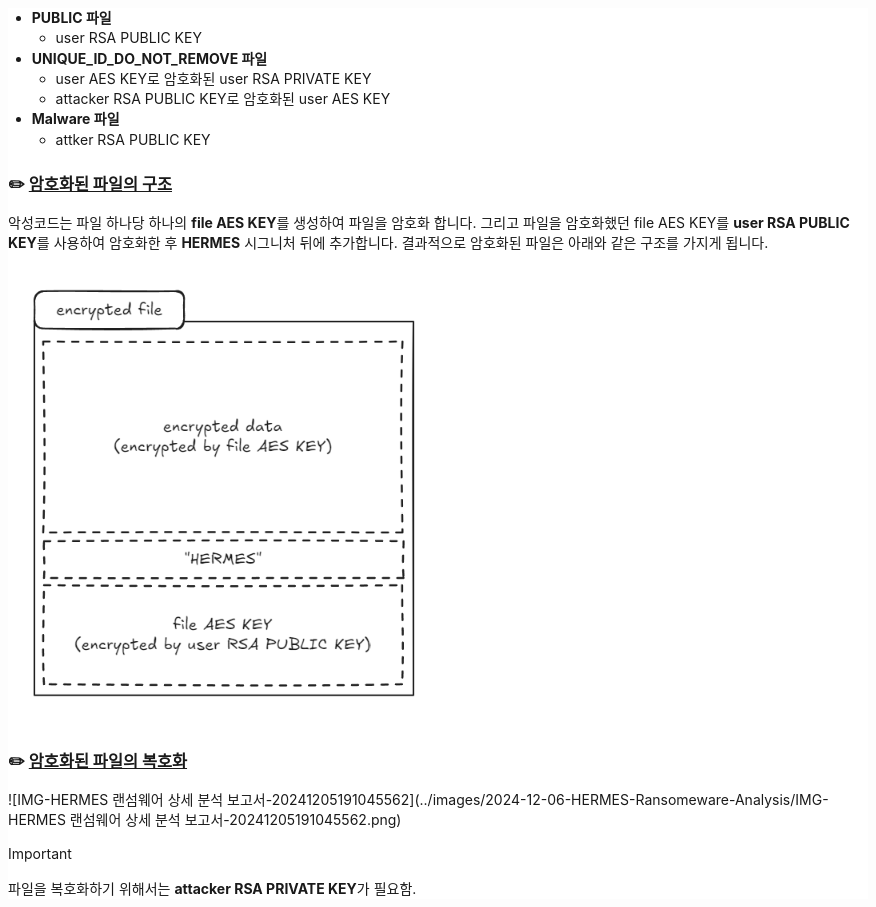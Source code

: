 
- **PUBLIC 파일**
  - user RSA PUBLIC KEY
- **UNIQUE_ID_DO_NOT_REMOVE 파일**
  - user AES KEY로 암호화된 user RSA PRIVATE KEY
  - attacker RSA PUBLIC KEY로 암호화된 user AES KEY
- **Malware 파일**
  - attker RSA PUBLIC KEY

### ✏️ <U>암호화된 파일의 구조</U>

악성코드는 파일 하나당 하나의 **file AES KEY**를 생성하여 파일을 암호화 합니다. 그리고 파일을 암호화했던 file AES KEY를 **user RSA PUBLIC KEY**를 사용하여 암호화한 후 **HERMES** 시그니처 뒤에 추가합니다. 결과적으로 암호화된 파일은 아래와 같은 구조를 가지게 됩니다.

<img src="../images/2024-12-06-HERMES-Ransomeware-Analysis/IMG-HERMES 랜섬웨어 상세 분석 보고서-20241205191045417.png" alt="IMG-HERMES 랜섬웨어 상세 분석 보고서-20241205191045417" style="zoom:80%;" />



### ✏️ <u>암호화된 파일의 복호화</u>

![IMG-HERMES 랜섬웨어 상세 분석 보고서-20241205191045562](../images/2024-12-06-HERMES-Ransomeware-Analysis/IMG-HERMES 랜섬웨어 상세 분석 보고서-20241205191045562.png)

> [!IMPORTANT]   
> 파일을 복호화하기 위해서는 **attacker RSA PRIVATE KEY**가 필요함.

